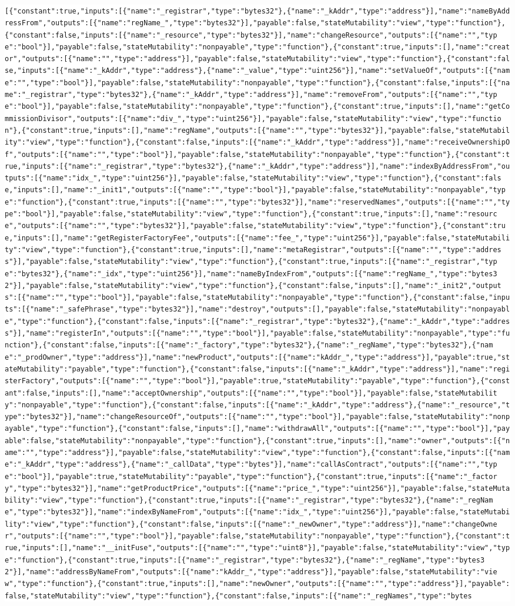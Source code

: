 ```
[{"constant":true,"inputs":[{"name":"_registrar","type":"bytes32"},{"name":"_kAddr","type":"address"}],"name":"nameByAddressFrom","outputs":[{"name":"regName_","type":"bytes32"}],"payable":false,"stateMutability":"view","type":"function"},{"constant":false,"inputs":[{"name":"_resource","type":"bytes32"}],"name":"changeResource","outputs":[{"name":"","type":"bool"}],"payable":false,"stateMutability":"nonpayable","type":"function"},{"constant":true,"inputs":[],"name":"creator","outputs":[{"name":"","type":"address"}],"payable":false,"stateMutability":"view","type":"function"},{"constant":false,"inputs":[{"name":"_kAddr","type":"address"},{"name":"_value","type":"uint256"}],"name":"setValueOf","outputs":[{"name":"","type":"bool"}],"payable":false,"stateMutability":"nonpayable","type":"function"},{"constant":false,"inputs":[{"name":"_registrar","type":"bytes32"},{"name":"_kAddr","type":"address"}],"name":"removeFrom","outputs":[{"name":"","type":"bool"}],"payable":false,"stateMutability":"nonpayable","type":"function"},{"constant":true,"inputs":[],"name":"getCommissionDivisor","outputs":[{"name":"div_","type":"uint256"}],"payable":false,"stateMutability":"view","type":"function"},{"constant":true,"inputs":[],"name":"regName","outputs":[{"name":"","type":"bytes32"}],"payable":false,"stateMutability":"view","type":"function"},{"constant":false,"inputs":[{"name":"_kAddr","type":"address"}],"name":"receiveOwnershipOf","outputs":[{"name":"","type":"bool"}],"payable":false,"stateMutability":"nonpayable","type":"function"},{"constant":true,"inputs":[{"name":"_registrar","type":"bytes32"},{"name":"_kAddr","type":"address"}],"name":"indexByAddressFrom","outputs":[{"name":"idx_","type":"uint256"}],"payable":false,"stateMutability":"view","type":"function"},{"constant":false,"inputs":[],"name":"_init1","outputs":[{"name":"","type":"bool"}],"payable":false,"stateMutability":"nonpayable","type":"function"},{"constant":true,"inputs":[{"name":"","type":"bytes32"}],"name":"reservedNames","outputs":[{"name":"","type":"bool"}],"payable":false,"stateMutability":"view","type":"function"},{"constant":true,"inputs":[],"name":"resource","outputs":[{"name":"","type":"bytes32"}],"payable":false,"stateMutability":"view","type":"function"},{"constant":true,"inputs":[],"name":"getRegisterFactoryFee","outputs":[{"name":"fee_","type":"uint256"}],"payable":false,"stateMutability":"view","type":"function"},{"constant":true,"inputs":[],"name":"metaRegistrar","outputs":[{"name":"","type":"address"}],"payable":false,"stateMutability":"view","type":"function"},{"constant":true,"inputs":[{"name":"_registrar","type":"bytes32"},{"name":"_idx","type":"uint256"}],"name":"nameByIndexFrom","outputs":[{"name":"regName_","type":"bytes32"}],"payable":false,"stateMutability":"view","type":"function"},{"constant":false,"inputs":[],"name":"_init2","outputs":[{"name":"","type":"bool"}],"payable":false,"stateMutability":"nonpayable","type":"function"},{"constant":false,"inputs":[{"name":"_safePhrase","type":"bytes32"}],"name":"destroy","outputs":[],"payable":false,"stateMutability":"nonpayable","type":"function"},{"constant":false,"inputs":[{"name":"_registrar","type":"bytes32"},{"name":"_kAddr","type":"address"}],"name":"registerIn","outputs":[{"name":"","type":"bool"}],"payable":false,"stateMutability":"nonpayable","type":"function"},{"constant":false,"inputs":[{"name":"_factory","type":"bytes32"},{"name":"_regName","type":"bytes32"},{"name":"_prodOwner","type":"address"}],"name":"newProduct","outputs":[{"name":"kAddr_","type":"address"}],"payable":true,"stateMutability":"payable","type":"function"},{"constant":false,"inputs":[{"name":"_kAddr","type":"address"}],"name":"registerFactory","outputs":[{"name":"","type":"bool"}],"payable":true,"stateMutability":"payable","type":"function"},{"constant":false,"inputs":[],"name":"acceptOwnership","outputs":[{"name":"","type":"bool"}],"payable":false,"stateMutability":"nonpayable","type":"function"},{"constant":false,"inputs":[{"name":"_kAddr","type":"address"},{"name":"_resource","type":"bytes32"}],"name":"changeResourceOf","outputs":[{"name":"","type":"bool"}],"payable":false,"stateMutability":"nonpayable","type":"function"},{"constant":false,"inputs":[],"name":"withdrawAll","outputs":[{"name":"","type":"bool"}],"payable":false,"stateMutability":"nonpayable","type":"function"},{"constant":true,"inputs":[],"name":"owner","outputs":[{"name":"","type":"address"}],"payable":false,"stateMutability":"view","type":"function"},{"constant":false,"inputs":[{"name":"_kAddr","type":"address"},{"name":"_callData","type":"bytes"}],"name":"callAsContract","outputs":[{"name":"","type":"bool"}],"payable":true,"stateMutability":"payable","type":"function"},{"constant":true,"inputs":[{"name":"_factory","type":"bytes32"}],"name":"getProductPrice","outputs":[{"name":"price_","type":"uint256"}],"payable":false,"stateMutability":"view","type":"function"},{"constant":true,"inputs":[{"name":"_registrar","type":"bytes32"},{"name":"_regName","type":"bytes32"}],"name":"indexByNameFrom","outputs":[{"name":"idx_","type":"uint256"}],"payable":false,"stateMutability":"view","type":"function"},{"constant":false,"inputs":[{"name":"_newOwner","type":"address"}],"name":"changeOwner","outputs":[{"name":"","type":"bool"}],"payable":false,"stateMutability":"nonpayable","type":"function"},{"constant":true,"inputs":[],"name":"__initFuse","outputs":[{"name":"","type":"uint8"}],"payable":false,"stateMutability":"view","type":"function"},{"constant":true,"inputs":[{"name":"_registrar","type":"bytes32"},{"name":"_regName","type":"bytes32"}],"name":"addressByNameFrom","outputs":[{"name":"kAddr_","type":"address"}],"payable":false,"stateMutability":"view","type":"function"},{"constant":true,"inputs":[],"name":"newOwner","outputs":[{"name":"","type":"address"}],"payable":false,"stateMutability":"view","type":"function"},{"constant":false,"inputs":[{"name":"_regNames","type":"bytes
```